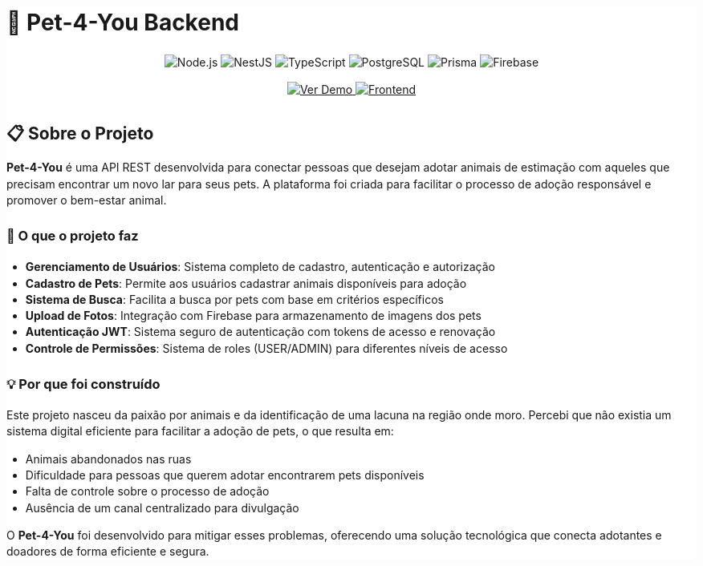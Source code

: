 # 🐾 Pet-4-You Backend

<p align="center">
  <img src="https://img.shields.io/badge/Node.js-339933?style=for-the-badge&logo=nodedotjs&logoColor=white" alt="Node.js" />
  <img src="https://img.shields.io/badge/NestJS-E0234E?style=for-the-badge&logo=nestjs&logoColor=white" alt="NestJS" />
  <img src="https://img.shields.io/badge/TypeScript-3178C6?style=for-the-badge&logo=typescript&logoColor=white" alt="TypeScript" />
  <img src="https://img.shields.io/badge/PostgreSQL-316192?style=for-the-badge&logo=postgresql&logoColor=white" alt="PostgreSQL" />
  <img src="https://img.shields.io/badge/Prisma-2D3748?style=for-the-badge&logo=prisma&logoColor=white" alt="Prisma" />
  <img src="https://img.shields.io/badge/Firebase-FFCA28?style=for-the-badge&logo=firebase&logoColor=black" alt="Firebase" />
</p>
<p align="center">
  <a href="https://pet-4-you-frontend.vercel.app/" target="_blank">
    <img src="https://img.shields.io/badge/🚀_Ver_Demo-FF6B35?style=for-the-badge&logoColor=white" alt="Ver Demo" />
  </a>
  <a href="https://github.com/hederdavid/pet-4-you-frontend" target="_blank">
    <img src="https://img.shields.io/badge/🔗_Frontend-1976D2?style=for-the-badge&logoColor=white" alt="Frontend" />
  </a>
</p>

## 📋 Sobre o Projeto

**Pet-4-You** é uma API REST desenvolvida para conectar pessoas que desejam adotar animais de estimação com aqueles que precisam encontrar um novo lar para seus pets. A plataforma foi criada para facilitar o processo de adoção responsável e promover o bem-estar animal.

### 🎯 O que o projeto faz

- **Gerenciamento de Usuários**: Sistema completo de cadastro, autenticação e autorização
- **Cadastro de Pets**: Permite aos usuários cadastrar animais disponíveis para adoção
- **Sistema de Busca**: Facilita a busca por pets com base em critérios específicos
- **Upload de Fotos**: Integração com Firebase para armazenamento de imagens dos pets
- **Autenticação JWT**: Sistema seguro de autenticação com tokens de acesso e renovação
- **Controle de Permissões**: Sistema de roles (USER/ADMIN) para diferentes níveis de acesso

### 💡 Por que foi construído

Este projeto nasceu da paixão por animais e da identificação de uma lacuna na região onde moro. Percebi que não existia um sistema digital eficiente para facilitar a adoção de pets, o que resulta em:

- Animais abandonados nas ruas
- Dificuldade para pessoas que querem adotar encontrarem pets disponíveis
- Falta de controle sobre o processo de adoção
- Ausência de um canal centralizado para divulgação

O **Pet-4-You** foi desenvolvido para mitigar esses problemas, oferecendo uma solução tecnológica que conecta adotantes e doadores de forma eficiente e segura.
